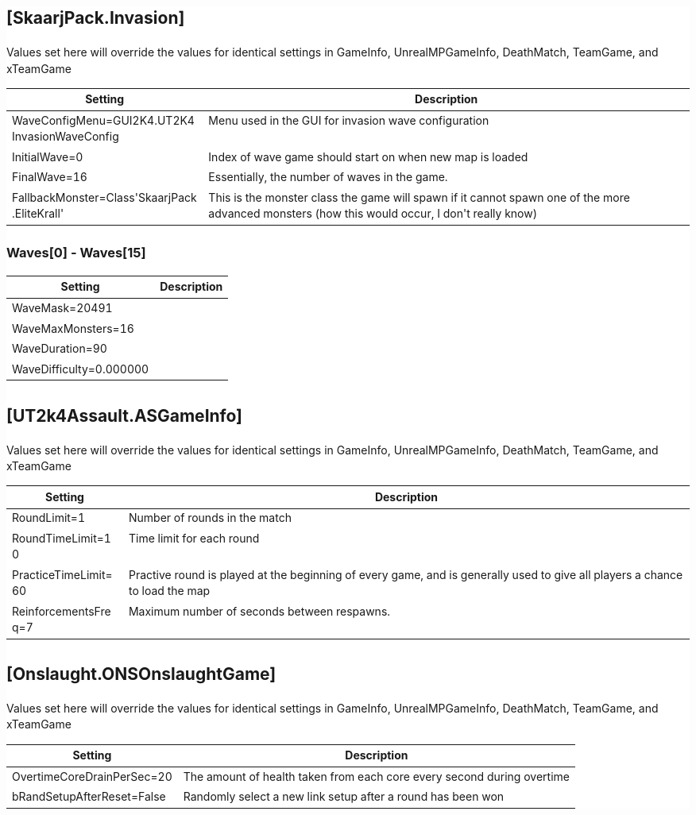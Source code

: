 ## [SkaarjPack.Invasion]

Values set here will override the values for identical settings in GameInfo, UnrealMPGameInfo, DeathMatch, TeamGame, and xTeamGame

| Setting                      | Description |
| ---------------------------- | ----------- |
| WaveConfigMenu=GUI2K4.UT2K4InvasionWaveConfig | Menu used in the GUI for invasion wave configuration |
| InitialWave=0 | Index of wave game should start on when new map is loaded |
| FinalWave=16 | Essentially, the number of waves in the game. |
| FallbackMonster=Class'SkaarjPack.EliteKrall' | This is the monster class the game will spawn if it cannot spawn one of the more advanced monsters (how this would occur, I don't really know) |

### Waves[0] - Waves[15]

| Setting                      | Description |
| ---------------------------- | ----------- |
| WaveMask=20491 | |
| WaveMaxMonsters=16 | |
| WaveDuration=90 | |
| WaveDifficulty=0.000000 | |

## [UT2k4Assault.ASGameInfo]

Values set here will override the values for identical settings in GameInfo, UnrealMPGameInfo, DeathMatch, TeamGame, and xTeamGame

| Setting                      | Description |
| ---------------------------- | ----------- |
| RoundLimit=1         | Number of rounds in the match |
| RoundTimeLimit=10    | Time limit for each round |
| PracticeTimeLimit=60 | Practive round is played at the beginning of every game, and is generally used to give all players a chance to load the map |
| ReinforcementsFreq=7 | Maximum number of seconds between respawns. |

## [Onslaught.ONSOnslaughtGame]

Values set here will override the values for identical settings in GameInfo, UnrealMPGameInfo, DeathMatch, TeamGame, and xTeamGame

| Setting                      | Description |
| ---------------------------- | ----------- |
| OvertimeCoreDrainPerSec=20   | The amount of health taken from each core every second during overtime |
| bRandSetupAfterReset=False   | Randomly select a new link setup after a round has been won |
